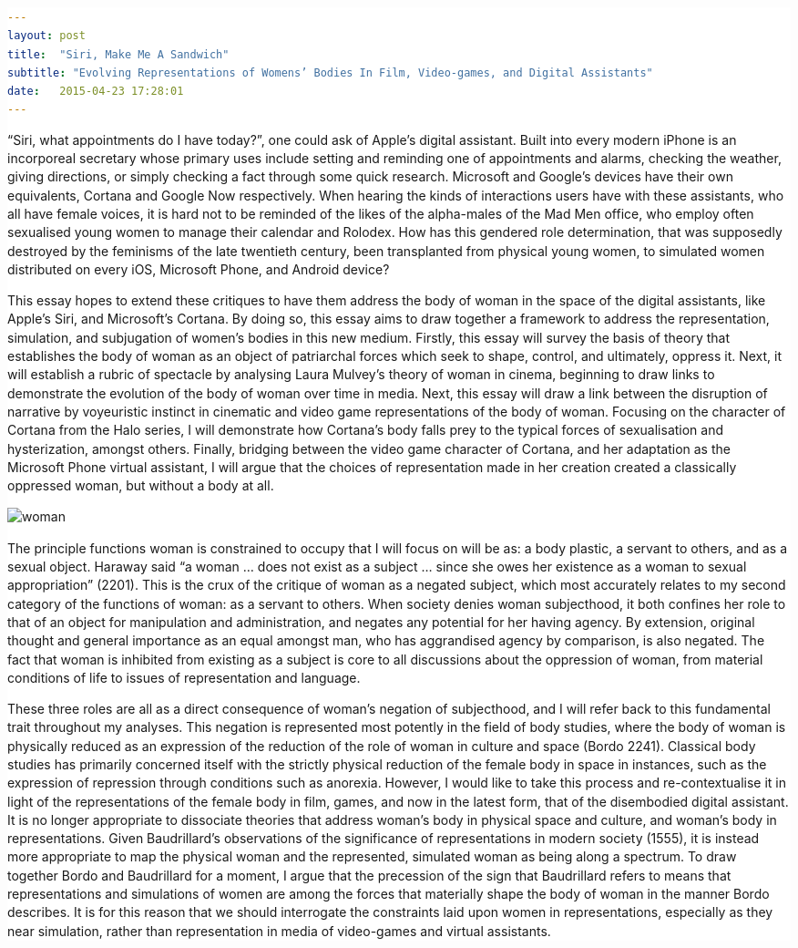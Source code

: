 ```yaml
---
layout: post
title:  "Siri, Make Me A Sandwich"
subtitle: "Evolving Representations of Womens’ Bodies In Film, Video-games, and Digital Assistants"
date:   2015-04-23 17:28:01
---
```


“Siri, what appointments do I have today?”, one could ask of Apple’s digital assistant. Built into every modern iPhone is an incorporeal secretary whose primary uses include setting and reminding one of appointments and alarms, checking the weather, giving directions, or simply checking a fact through some quick research. Microsoft and Google’s devices have their own equivalents, Cortana and Google Now respectively. When hearing the kinds of interactions users have with these assistants, who all have female voices, it is hard not to be reminded of the likes of the alpha-males of the Mad Men office, who employ often sexualised young women to manage their calendar and Rolodex. How has this gendered role determination, that was supposedly destroyed by the feminisms of the late twentieth century, been transplanted from physical young women, to simulated women distributed on every iOS, Microsoft Phone, and Android device?

This essay hopes to extend these critiques to have them address the body of woman in the space of the digital assistants, like Apple’s Siri, and Microsoft’s Cortana. By doing so, this essay aims to draw together a framework to address the representation, simulation, and subjugation of women’s bodies in this new medium. Firstly, this essay will survey the basis of theory that establishes the body of woman as an object of patriarchal forces which seek to shape, control, and ultimately, oppress it. Next, it will establish a rubric of spectacle by analysing Laura Mulvey’s theory of woman in cinema, beginning to draw links to demonstrate the evolution of the body of woman over time in media. Next, this essay will draw a link between the disruption of narrative by voyeuristic instinct in cinematic and video game representations of the body of woman. Focusing on the character of Cortana from the Halo series, I will demonstrate how Cortana’s body falls prey to the typical forces of sexualisation and hysterization, amongst others. Finally, bridging between the video game character of Cortana, and her adaptation as the Microsoft Phone virtual assistant, I will argue that the choices of representation made in her creation created a classically oppressed woman, but without a body at all.

<p><img src="{{ site.url }}/images/posts/negation/1.png" alt="woman"></p>

The principle functions woman is constrained to occupy that I will focus on will be as: a body plastic, a servant to others, and as a sexual object. Haraway said “a woman … does not exist as a subject … since she owes her existence as a woman to sexual appropriation” (2201). This is the crux of the critique of woman as a negated subject, which most accurately relates to my second category of the functions of woman: as a servant to others. When society denies woman subjecthood, it both confines her role to that of an object for manipulation and administration, and negates any potential for her having agency. By extension, original thought and general importance as an equal amongst man, who has aggrandised agency by comparison, is also negated. The fact that woman is inhibited from existing as a subject is core to all discussions about the oppression of woman, from material conditions of life to issues of representation and language.

These three roles are all as a direct consequence of woman’s negation of subjecthood, and I will refer back to this fundamental trait throughout my analyses. This negation is represented most potently in the field of body studies, where the body of woman is physically reduced as an expression of the reduction of the role of woman in culture and space (Bordo 2241). Classical body studies has primarily concerned itself with the strictly physical reduction of the female body in space in instances, such as the expression of repression through conditions such as anorexia. However, I would like to take this process and re-contextualise it in light of the representations of the female body in film, games, and now in the latest form, that of the disembodied digital assistant. It is no longer appropriate to dissociate theories that address woman’s body in physical space and culture, and woman’s body in representations. Given Baudrillard’s observations of the significance of representations in modern society (1555), it is instead more appropriate to map the physical woman and the represented, simulated woman as being along a spectrum. To draw together Bordo and Baudrillard for a moment, I argue that the precession of the sign that Baudrillard refers to means that representations and simulations of women are among the forces that materially shape the body of woman in the manner Bordo describes. It is for this reason that we should interrogate the constraints laid upon women in representations, especially as they near simulation, rather than representation in media of video-games and virtual assistants.
